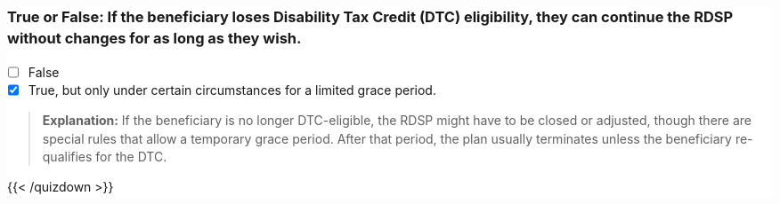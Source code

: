 
### True or False: If the beneficiary loses Disability Tax Credit (DTC) eligibility, they can continue the RDSP without changes for as long as they wish.

- [ ] False
- [x] True, but only under certain circumstances for a limited grace period.
  
> **Explanation:** If the beneficiary is no longer DTC-eligible, the RDSP might have to be closed or adjusted, though there are special rules that allow a temporary grace period. After that period, the plan usually terminates unless the beneficiary re-qualifies for the DTC.

{{< /quizdown >}}
